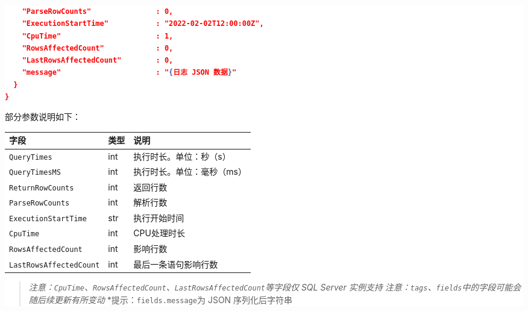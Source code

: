 ```json
    "ParseRowCounts"               : 0,
    "ExecutionStartTime"           : "2022-02-02T12:00:00Z",
    "CpuTime"                      : 1,
    "RowsAffectedCount"            : 0,
    "LastRowsAffectedCount"        : 0,
    "message"                      : "{日志 JSON 数据}"
  }
}

```

部分参数说明如下：

| 字段                    | 类型 | 说明                       |
| :---------------------- | :--- | :------------------------- |
| `QueryTimes`            | int  | 执行时长。单位：秒（s）    |
| `QueryTimesMS`          | int  | 执行时长。单位：毫秒（ms） |
| `ReturnRowCounts`       | int  | 返回行数                   |
| `ParseRowCounts`        | int  | 解析行数                   |
| `ExecutionStartTime`    | str  | 执行开始时间               |
| `CpuTime`               | int  | CPU处理时长                |
| `RowsAffectedCount`     | int  | 影响行数                   |
| `LastRowsAffectedCount` | int  | 最后一条语句影响行数       |

> *注意：`CpuTime`、`RowsAffectedCount`、`LastRowsAffectedCount`等字段仅 SQL Server 实例支持*
> *注意：`tags`、`fields`中的字段可能会随后续更新有所变动*
> *提示：`fields.message`为 JSON 序列化后字符串

